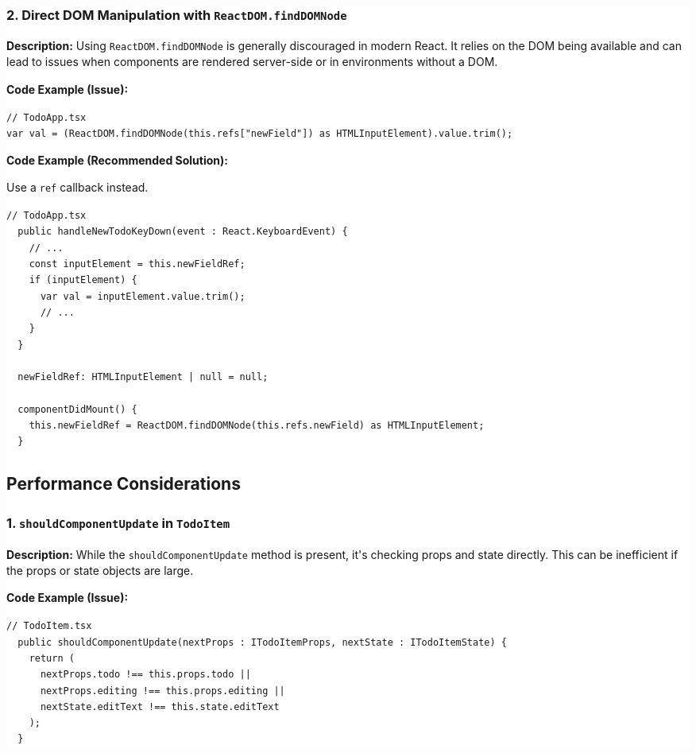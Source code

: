 
### 2. Direct DOM Manipulation with `ReactDOM.findDOMNode`

**Description:** Using `ReactDOM.findDOMNode` is generally discouraged in modern React. It relies on the DOM being available and can lead to issues when components are rendered server-side or in environments without a DOM.

**Code Example (Issue):**

```tsx
// TodoApp.tsx
var val = (ReactDOM.findDOMNode(this.refs["newField"]) as HTMLInputElement).value.trim();
```

**Code Example (Recommended Solution):**

Use a `ref` callback instead.

```tsx
// TodoApp.tsx
  public handleNewTodoKeyDown(event : React.KeyboardEvent) {
    // ...
    const inputElement = this.newFieldRef;
    if (inputElement) {
      var val = inputElement.value.trim();
      // ...
    }
  }

  newFieldRef: HTMLInputElement | null = null;

  componentDidMount() {
    this.newFieldRef = ReactDOM.findDOMNode(this.refs.newField) as HTMLInputElement;
  }
```

## Performance Considerations

### 1. `shouldComponentUpdate` in `TodoItem`

**Description:** While the `shouldComponentUpdate` method is present, it's checking props and state directly.  This can be inefficient if the props or state objects are large.

**Code Example (Issue):**

```tsx
// TodoItem.tsx
  public shouldComponentUpdate(nextProps : ITodoItemProps, nextState : ITodoItemState) {
    return (
      nextProps.todo !== this.props.todo ||
      nextProps.editing !== this.props.editing ||
      nextState.editText !== this.state.editText
    );
  }
```
